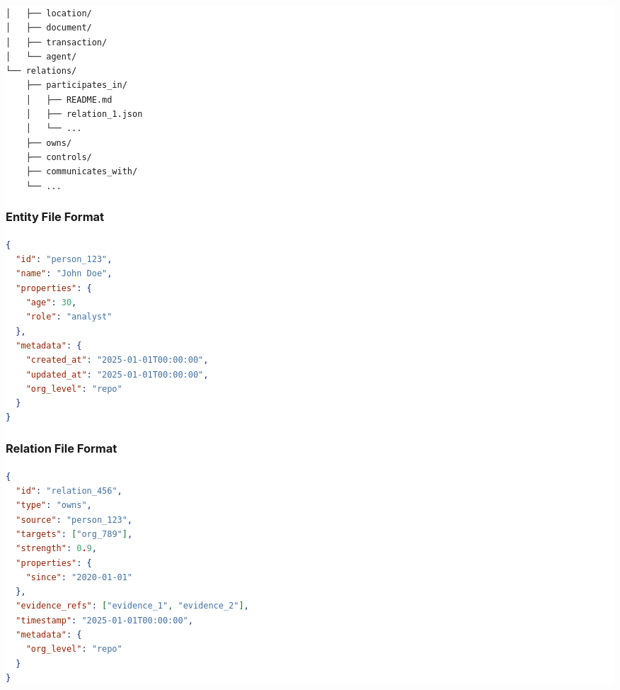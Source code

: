 ```
│   ├── location/
│   ├── document/
│   ├── transaction/
│   └── agent/
└── relations/
    ├── participates_in/
    │   ├── README.md
    │   ├── relation_1.json
    │   └── ...
    ├── owns/
    ├── controls/
    ├── communicates_with/
    └── ...
```

### Entity File Format

```json
{
  "id": "person_123",
  "name": "John Doe",
  "properties": {
    "age": 30,
    "role": "analyst"
  },
  "metadata": {
    "created_at": "2025-01-01T00:00:00",
    "updated_at": "2025-01-01T00:00:00",
    "org_level": "repo"
  }
}
```

### Relation File Format

```json
{
  "id": "relation_456",
  "type": "owns",
  "source": "person_123",
  "targets": ["org_789"],
  "strength": 0.9,
  "properties": {
    "since": "2020-01-01"
  },
  "evidence_refs": ["evidence_1", "evidence_2"],
  "timestamp": "2025-01-01T00:00:00",
  "metadata": {
    "org_level": "repo"
  }
}
```
